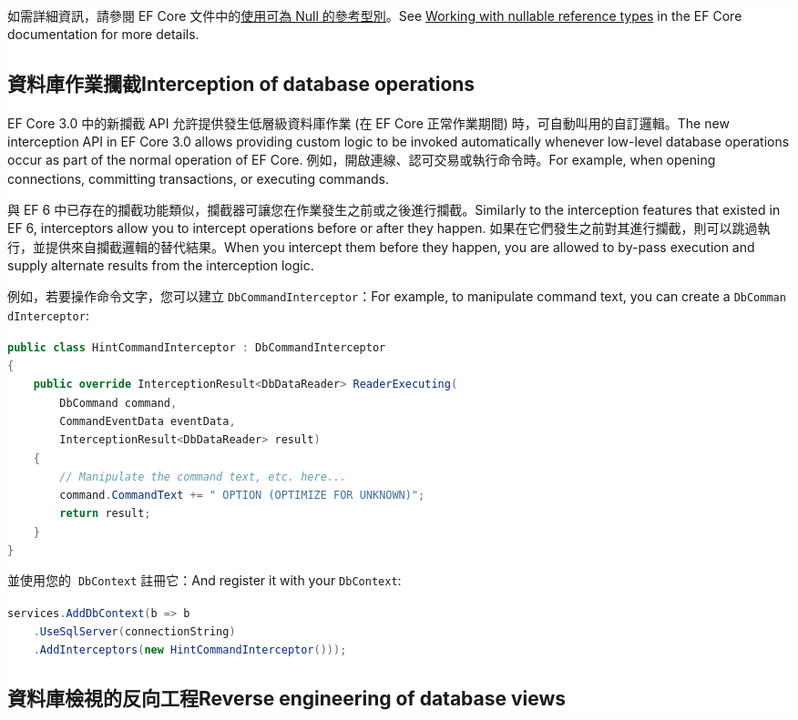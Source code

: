 <span data-ttu-id="1fd14-141">如需詳細資訊，請參閱 EF Core 文件中的[使用可為 Null 的參考型別](xref:core/miscellaneous/nullable-reference-types)。</span><span class="sxs-lookup"><span data-stu-id="1fd14-141">See [Working with nullable reference types](xref:core/miscellaneous/nullable-reference-types) in the EF Core documentation for more details.</span></span>

## <a name="interception-of-database-operations"></a><span data-ttu-id="1fd14-142">資料庫作業攔截</span><span class="sxs-lookup"><span data-stu-id="1fd14-142">Interception of database operations</span></span>

<span data-ttu-id="1fd14-143">EF Core 3.0 中的新攔截 API 允許提供發生低層級資料庫作業 (在 EF Core 正常作業期間) 時，可自動叫用的自訂邏輯。</span><span class="sxs-lookup"><span data-stu-id="1fd14-143">The new interception API in EF Core 3.0 allows providing custom logic to be invoked automatically whenever low-level database operations occur as part of the normal operation of EF Core.</span></span> <span data-ttu-id="1fd14-144">例如，開啟連線、認可交易或執行命令時。</span><span class="sxs-lookup"><span data-stu-id="1fd14-144">For example, when opening connections, committing transactions, or executing commands.</span></span>

<span data-ttu-id="1fd14-145">與 EF 6 中已存在的攔截功能類似，攔截器可讓您在作業發生之前或之後進行攔截。</span><span class="sxs-lookup"><span data-stu-id="1fd14-145">Similarly to the interception features that existed in EF 6, interceptors allow you to intercept operations before or after they happen.</span></span> <span data-ttu-id="1fd14-146">如果在它們發生之前對其進行攔截，則可以跳過執行，並提供來自攔截邏輯的替代結果。</span><span class="sxs-lookup"><span data-stu-id="1fd14-146">When you intercept them before they happen, you are allowed to by-pass execution and supply alternate results from the interception logic.</span></span>

<span data-ttu-id="1fd14-147">例如，若要操作命令文字，您可以建立 `DbCommandInterceptor`：</span><span class="sxs-lookup"><span data-stu-id="1fd14-147">For example, to manipulate command text, you can create a `DbCommandInterceptor`:</span></span>

``` csharp
public class HintCommandInterceptor : DbCommandInterceptor
{
    public override InterceptionResult<DbDataReader> ReaderExecuting(
        DbCommand command,
        CommandEventData eventData,
        InterceptionResult<DbDataReader> result)
    {
        // Manipulate the command text, etc. here...
        command.CommandText += " OPTION (OPTIMIZE FOR UNKNOWN)";
        return result;
    }
}
```

<span data-ttu-id="1fd14-148">並使用您的  `DbContext` 註冊它：</span><span class="sxs-lookup"><span data-stu-id="1fd14-148">And register it with your `DbContext`:</span></span>

``` csharp
services.AddDbContext(b => b
    .UseSqlServer(connectionString)
    .AddInterceptors(new HintCommandInterceptor()));
```

## <a name="reverse-engineering-of-database-views"></a><span data-ttu-id="1fd14-149">資料庫檢視的反向工程</span><span class="sxs-lookup"><span data-stu-id="1fd14-149">Reverse engineering of database views</span></span>
